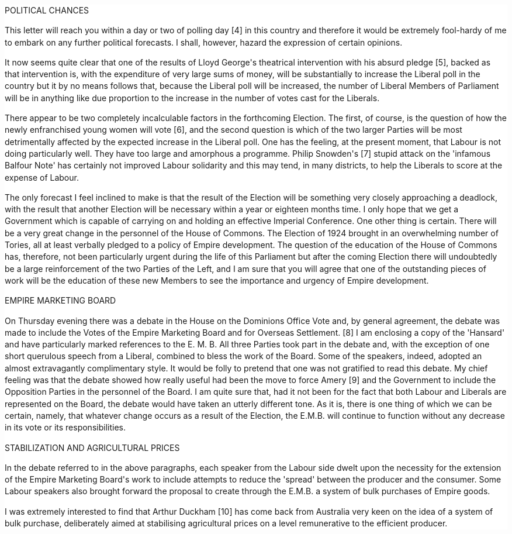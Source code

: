 POLITICAL CHANCES

This letter will reach you within a day or two of polling day [4] in this country and therefore it would be extremely fool-hardy of me to embark on any further political forecasts. I shall, however, hazard the expression of certain opinions.

It now seems quite clear that one of the results of Lloyd George's theatrical intervention with his absurd pledge [5], backed as that intervention is, with the expenditure of very large sums of money, will be substantially to increase the Liberal poll in the country but it by no means follows that, because the Liberal poll will be increased, the number of Liberal Members of Parliament will be in anything like due proportion to the increase in the number of votes cast for the Liberals.

There appear to be two completely incalculable factors in the forthcoming Election. The first, of course, is the question of how the newly enfranchised young women will vote [6], and the second question is which of the two larger Parties will be most detrimentally affected by the expected increase in the Liberal poll. One has the feeling, at the present moment, that Labour is not doing particularly well. They have too large and amorphous a programme. Philip Snowden's [7] stupid attack on the 'infamous Balfour Note' has certainly not improved Labour solidarity and this may tend, in many districts, to help the Liberals to score at the expense of Labour.

The only forecast I feel inclined to make is that the result of the Election will be something very closely approaching a deadlock, with the result that another Election will be necessary within a year or eighteen months time. I only hope that we get a Government which is capable of carrying on and holding an effective Imperial Conference. One other thing is certain. There will be a very great change in the personnel of the House of Commons. The Election of 1924 brought in an overwhelming number of Tories, all at least verbally pledged to a policy of Empire development. The question of the education of the House of Commons has, therefore, not been particularly urgent during the life of this Parliament but after the coming Election there will undoubtedly be a large reinforcement of the two Parties of the Left, and I am sure that you will agree that one of the outstanding pieces of work will be the education of these new Members to see the importance and urgency of Empire development.

EMPIRE MARKETING BOARD

On Thursday evening there was a debate in the House on the Dominions Office Vote and, by general agreement, the debate was made to include the Votes of the Empire Marketing Board and for Overseas Settlement. [8] I am enclosing a copy of the 'Hansard' and have particularly marked references to the E. M. B. All three Parties took part in the debate and, with the exception of one short querulous speech from a Liberal, combined to bless the work of the Board. Some of the speakers, indeed, adopted an almost extravagantly complimentary style. It would be folly to pretend that one was not gratified to read this debate. My chief feeling was that the debate showed how really useful had been the move to force Amery [9] and the Government to include the Opposition Parties in the personnel of the Board. I am quite sure that, had it not been for the fact that both Labour and Liberals are represented on the Board, the debate would have taken an utterly different tone. As it is, there is one thing of which we can be certain, namely, that whatever change occurs as a result of the Election, the E.M.B. will continue to function without any decrease in its vote or its responsibilities.

STABILIZATION AND AGRICULTURAL PRICES

In the debate referred to in the above paragraphs, each speaker from the Labour side dwelt upon the necessity for the extension of the Empire Marketing Board's work to include attempts to reduce the 'spread' between the producer and the consumer. Some Labour speakers also brought forward the proposal to create through the E.M.B. a system of bulk purchases of Empire goods.

I was extremely interested to find that Arthur Duckham [10] has come back from Australia very keen on the idea of a system of bulk purchase, deliberately aimed at stabilising agricultural prices on a level remunerative to the efficient producer.
